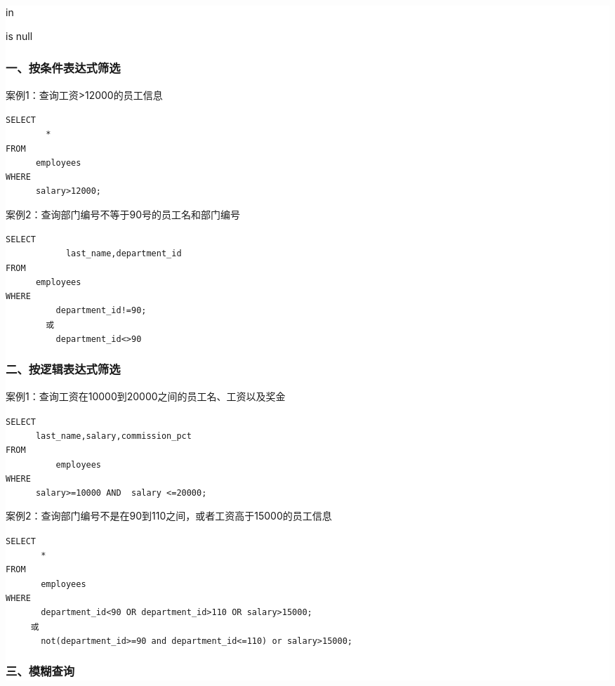    in

   is null

### 一、按条件表达式筛选

案例1：查询工资>12000的员工信息

```mysql
SELECT
	    *
FROM
      employees
WHERE
      salary>12000;
```

案例2：查询部门编号不等于90号的员工名和部门编号

```mysql
SELECT
			last_name,department_id
FROM
      employees
WHERE
		  department_id!=90;
		或
		  department_id<>90
```

### 二、按逻辑表达式筛选

案例1：查询工资在10000到20000之间的员工名、工资以及奖金

```mysql
SELECT
      last_name,salary,commission_pct
FROM
		  employees
WHERE
      salary>=10000 AND  salary <=20000;
```

案例2：查询部门编号不是在90到110之间，或者工资高于15000的员工信息

```mysql
SELECT
       *
FROM
       employees
WHERE
       department_id<90 OR department_id>110 OR salary>15000;
     或
       not(department_id>=90 and department_id<=110) or salary>15000;
```

### 三、模糊查询
